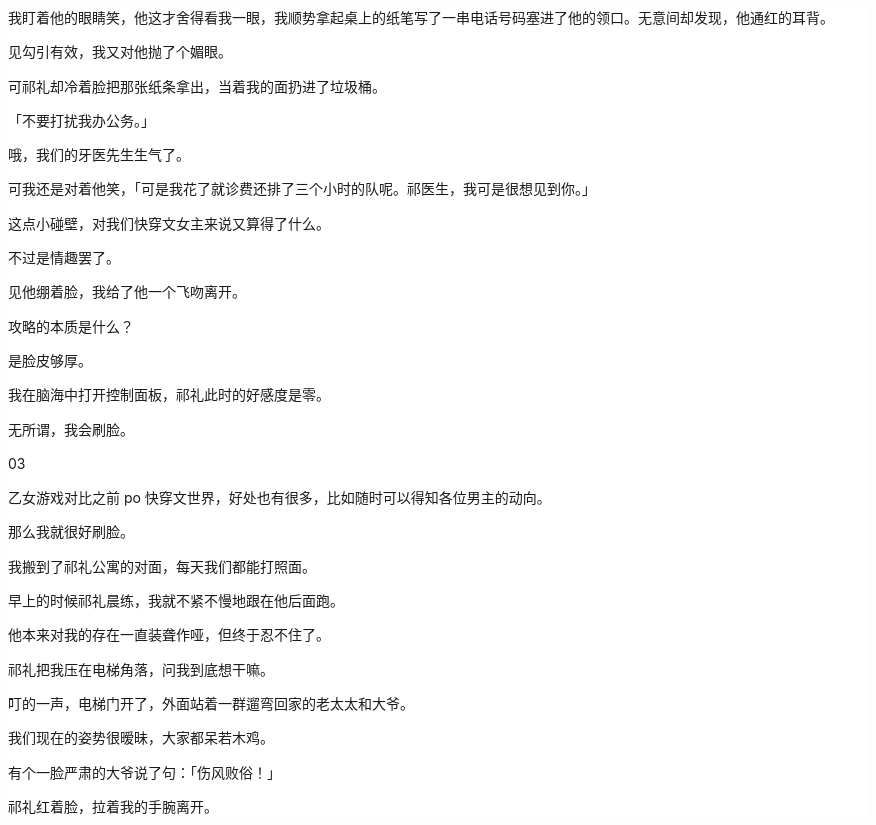 
我盯着他的眼睛笑，他这才舍得看我一眼，我顺势拿起桌上的纸笔写了一串电话号码塞进了他的领口。无意间却发现，他通红的耳背。


见勾引有效，我又对他抛了个媚眼。


可祁礼却冷着脸把那张纸条拿出，当着我的面扔进了垃圾桶。


「不要打扰我办公务。」


哦，我们的牙医先生生气了。


可我还是对着他笑，「可是我花了就诊费还排了三个小时的队呢。祁医生，我可是很想见到你。」


这点小碰壁，对我们快穿文女主来说又算得了什么。


不过是情趣罢了。


见他绷着脸，我给了他一个飞吻离开。


攻略的本质是什么？


是脸皮够厚。


我在脑海中打开控制面板，祁礼此时的好感度是零。


无所谓，我会刷脸。


03


乙女游戏对比之前 po 快穿文世界，好处也有很多，比如随时可以得知各位男主的动向。


那么我就很好刷脸。


我搬到了祁礼公寓的对面，每天我们都能打照面。


早上的时候祁礼晨练，我就不紧不慢地跟在他后面跑。


他本来对我的存在一直装聋作哑，但终于忍不住了。


祁礼把我压在电梯角落，问我到底想干嘛。


叮的一声，电梯门开了，外面站着一群遛弯回家的老太太和大爷。


我们现在的姿势很暧昧，大家都呆若木鸡。


有个一脸严肃的大爷说了句：「伤风败俗！」


祁礼红着脸，拉着我的手腕离开。

